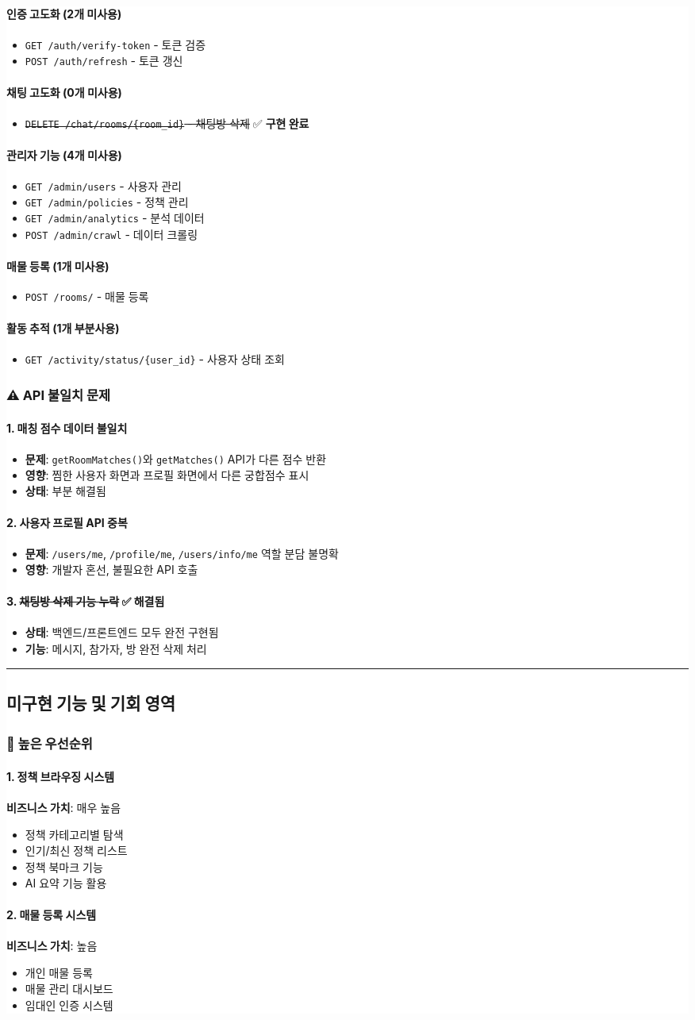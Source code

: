 #### 인증 고도화 (2개 미사용)
- `GET /auth/verify-token` - 토큰 검증
- `POST /auth/refresh` - 토큰 갱신

#### 채팅 고도화 (0개 미사용)
- ~~`DELETE /chat/rooms/{room_id}` - 채팅방 삭제~~ ✅ **구현 완료**

#### 관리자 기능 (4개 미사용)
- `GET /admin/users` - 사용자 관리
- `GET /admin/policies` - 정책 관리  
- `GET /admin/analytics` - 분석 데이터
- `POST /admin/crawl` - 데이터 크롤링

#### 매물 등록 (1개 미사용)
- `POST /rooms/` - 매물 등록

#### 활동 추적 (1개 부분사용)
- `GET /activity/status/{user_id}` - 사용자 상태 조회

### ⚠️ API 불일치 문제

#### 1. 매칭 점수 데이터 불일치
- **문제**: `getRoomMatches()`와 `getMatches()` API가 다른 점수 반환
- **영향**: 찜한 사용자 화면과 프로필 화면에서 다른 궁합점수 표시
- **상태**: 부분 해결됨

#### 2. 사용자 프로필 API 중복
- **문제**: `/users/me`, `/profile/me`, `/users/info/me` 역할 분담 불명확
- **영향**: 개발자 혼선, 불필요한 API 호출

#### 3. ~~채팅방 삭제 기능 누락~~ ✅ **해결됨**
- **상태**: 백엔드/프론트엔드 모두 완전 구현됨
- **기능**: 메시지, 참가자, 방 완전 삭제 처리

---

## 미구현 기능 및 기회 영역

### 🎯 높은 우선순위

#### 1. 정책 브라우징 시스템
**비즈니스 가치**: 매우 높음
- 정책 카테고리별 탐색
- 인기/최신 정책 리스트
- 정책 북마크 기능
- AI 요약 기능 활용

#### 2. 매물 등록 시스템
**비즈니스 가치**: 높음
- 개인 매물 등록
- 매물 관리 대시보드
- 임대인 인증 시스템
